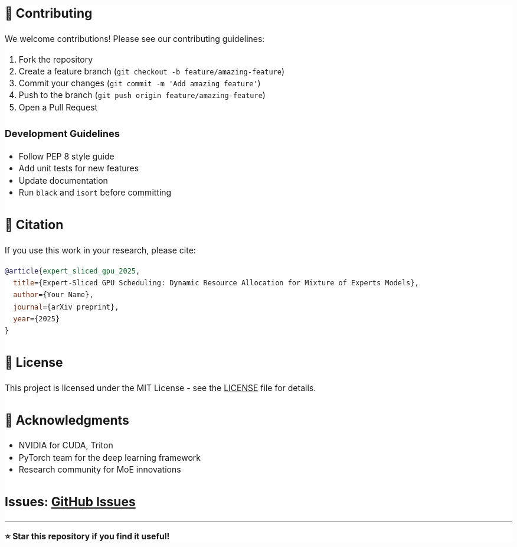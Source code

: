 ## 🤝 Contributing

We welcome contributions! Please see our contributing guidelines:

1. Fork the repository
2. Create a feature branch (`git checkout -b feature/amazing-feature`)
3. Commit your changes (`git commit -m 'Add amazing feature'`)
4. Push to the branch (`git push origin feature/amazing-feature`)
5. Open a Pull Request

### Development Guidelines
- Follow PEP 8 style guide
- Add unit tests for new features
- Update documentation
- Run `black` and `isort` before committing

## 📝 Citation

If you use this work in your research, please cite:

```bibtex
@article{expert_sliced_gpu_2025,
  title={Expert-Sliced GPU Scheduling: Dynamic Resource Allocation for Mixture of Experts Models},
  author={Your Name},
  journal={arXiv preprint},
  year={2025}
}
```

## 📄 License

This project is licensed under the MIT License - see the [LICENSE](LICENSE) file for details.

## 🙏 Acknowledgments

- NVIDIA for CUDA, Triton
- PyTorch team for the deep learning framework
- Research community for MoE innovations

## **Issues**: [GitHub Issues](https://github.com/Esmail-ibraheem/mixture-of-experts/issues)



---

**⭐ Star this repository if you find it useful!**

